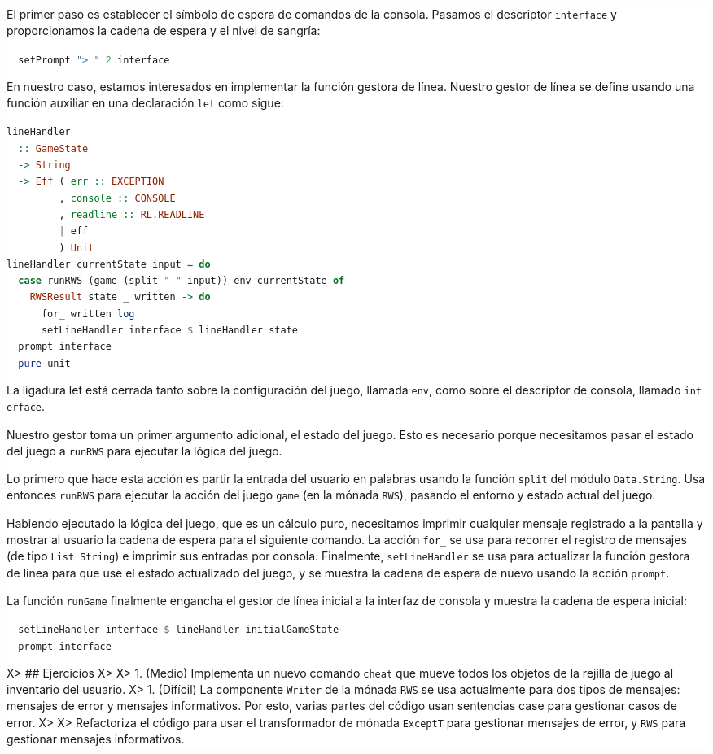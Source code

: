 El primer paso es establecer el símbolo de espera de comandos de la consola. Pasamos el descriptor `interface` y proporcionamos la cadena de espera y el nivel de sangría:

```haskell
  setPrompt "> " 2 interface
```

En nuestro caso, estamos interesados en implementar la función gestora de línea. Nuestro gestor de línea se define usando una función auxiliar en una declaración `let` como sigue:

```haskell
lineHandler
  :: GameState
  -> String
  -> Eff ( err :: EXCEPTION
         , console :: CONSOLE
         , readline :: RL.READLINE
         | eff
         ) Unit
lineHandler currentState input = do
  case runRWS (game (split " " input)) env currentState of
    RWSResult state _ written -> do
      for_ written log
      setLineHandler interface $ lineHandler state
  prompt interface
  pure unit
```

La ligadura let está cerrada tanto sobre la configuración del juego, llamada `env`, como sobre el descriptor de consola, llamado `interface`.

Nuestro gestor toma un primer argumento adicional, el estado del juego. Esto es necesario porque necesitamos pasar el estado del juego a `runRWS` para ejecutar la lógica del juego.

Lo primero que hace esta acción es partir la entrada del usuario en palabras usando la función `split` del módulo `Data.String`. Usa entonces `runRWS` para ejecutar la acción del juego `game` (en la mónada `RWS`), pasando el entorno y estado actual del juego.

Habiendo ejecutado la lógica del juego, que es un cálculo puro, necesitamos imprimir cualquier mensaje registrado a la pantalla y mostrar al usuario la cadena de espera para el siguiente comando. La acción `for_` se usa para recorrer el registro de mensajes (de tipo `List String`) e imprimir sus entradas por consola. Finalmente, `setLineHandler` se usa para actualizar la función gestora de línea para que use el estado actualizado del juego, y se muestra la cadena de espera de nuevo usando la acción `prompt`.

La función `runGame` finalmente engancha el gestor de línea inicial a la interfaz de consola y muestra la cadena de espera inicial:

```haskell
  setLineHandler interface $ lineHandler initialGameState
  prompt interface
```

X> ## Ejercicios
X>
X> 1. (Medio) Implementa un nuevo comando `cheat` que mueve todos los objetos de la rejilla de juego al inventario del usuario.
X> 1. (Difícil) La componente `Writer` de la mónada `RWS` se usa actualmente para dos tipos de mensajes: mensajes de error y mensajes informativos. Por esto, varias partes del código usan sentencias case para gestionar casos de error.
X>
X>     Refactoriza el código para usar el transformador de mónada `ExceptT` para gestionar mensajes de error, y `RWS` para gestionar mensajes informativos.
